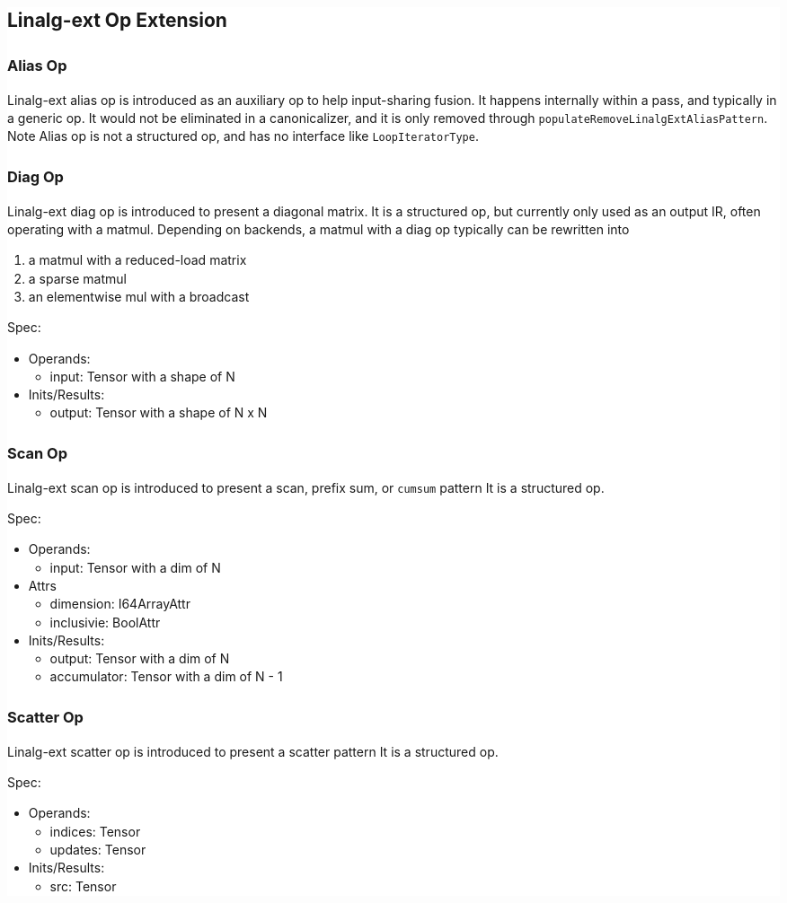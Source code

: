 ## Linalg-ext Op Extension

### Alias Op

Linalg-ext alias op is introduced as an auxiliary op to help input-sharing fusion.
It happens internally within a pass, and typically in a generic op.
It would not be eliminated in a canonicalizer, and it is only removed through `populateRemoveLinalgExtAliasPattern`.
Note Alias op is not a structured op, and has no interface like `LoopIteratorType`.

### Diag Op

Linalg-ext diag op is introduced to present a diagonal matrix.
It is a structured op, but currently only used as an output IR, often operating with a matmul.
Depending on backends, a matmul with a diag op typically can be rewritten into

1. a matmul with a reduced-load matrix
2. a sparse matmul
3. an elementwise mul with a broadcast

Spec:

- Operands:
  - input: Tensor with a shape of N
- Inits/Results:
  - output: Tensor with a shape of N x N

### Scan Op

Linalg-ext scan op is introduced to present a scan, prefix sum, or `cumsum` pattern
It is a structured op.

Spec:

- Operands:
  - input: Tensor with a dim of N
- Attrs
  - dimension: I64ArrayAttr
  - inclusivie: BoolAttr
- Inits/Results:
  - output: Tensor with a dim of N
  - accumulator: Tensor with a dim of N - 1

### Scatter Op

Linalg-ext scatter op is introduced to present a scatter pattern
It is a structured op.

Spec:

- Operands:
  - indices: Tensor
  - updates: Tensor
- Inits/Results:
  - src: Tensor

